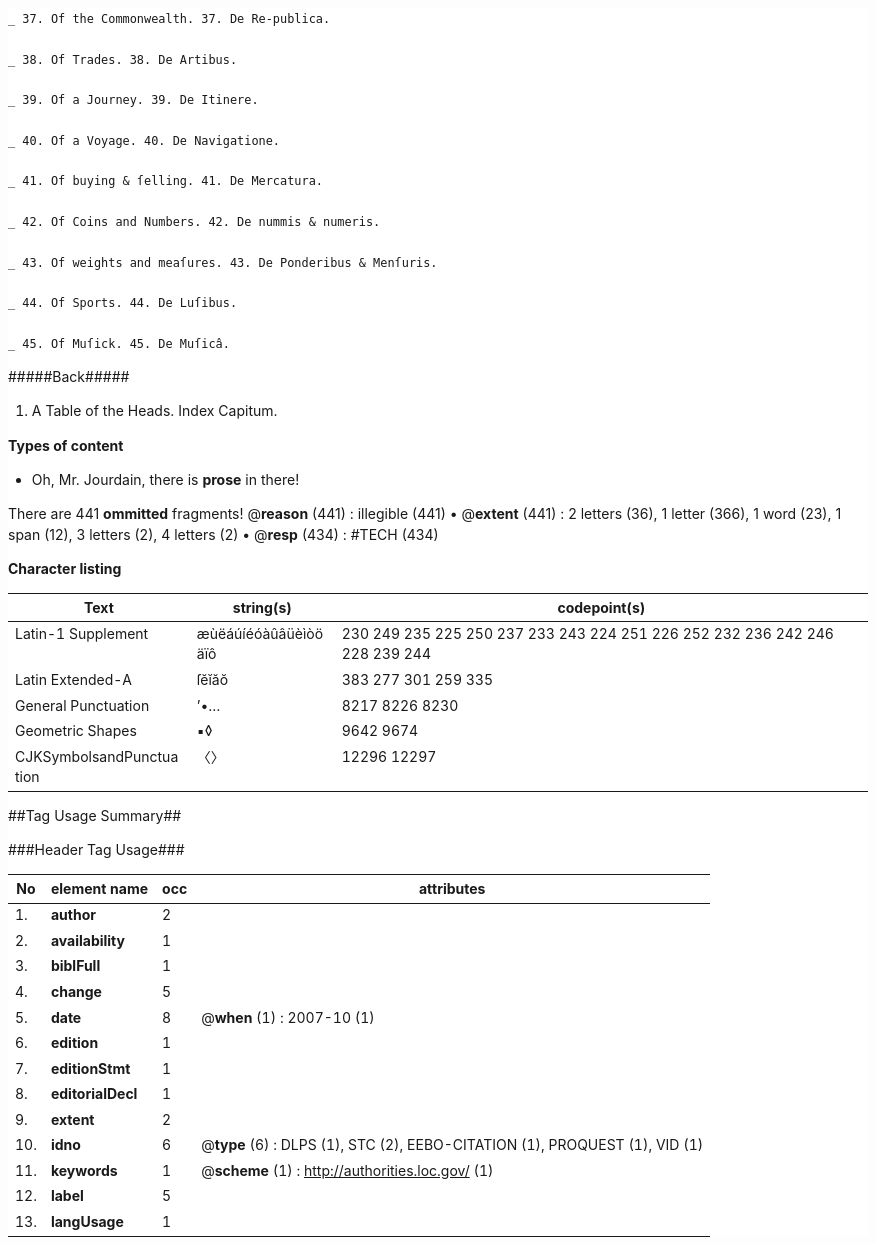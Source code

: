     _ 37. Of the Commonwealth. 37. De Re-publica.

    _ 38. Of Trades. 38. De Artibus.

    _ 39. Of a Journey. 39. De Itinere.

    _ 40. Of a Voyage. 40. De Navigatione.

    _ 41. Of buying & ſelling. 41. De Mercatura.

    _ 42. Of Coins and Numbers. 42. De nummis & numeris.

    _ 43. Of weights and meaſures. 43. De Ponderibus & Menſuris.

    _ 44. Of Sports. 44. De Luſibus.

    _ 45. Of Muſick. 45. De Muſicâ.

#####Back#####

1. A Table of the Heads. Index Capitum.

**Types of content**

  * Oh, Mr. Jourdain, there is **prose** in there!

There are 441 **ommitted** fragments! 
 @__reason__ (441) : illegible (441)  •  @__extent__ (441) : 2 letters (36), 1 letter (366), 1 word (23), 1 span (12), 3 letters (2), 4 letters (2)  •  @__resp__ (434) : #TECH (434)

**Character listing**


|Text|string(s)|codepoint(s)|
|---|---|---|
|Latin-1 Supplement|æùëáúíéóàûâüèìòöäïô|230 249 235 225 250 237 233 243 224 251 226 252 232 236 242 246 228 239 244|
|Latin Extended-A|ſĕĭăŏ|383 277 301 259 335|
|General Punctuation|’•…|8217 8226 8230|
|Geometric Shapes|▪◊|9642 9674|
|CJKSymbolsandPunctuation|〈〉|12296 12297|

##Tag Usage Summary##

###Header Tag Usage###

|No|element name|occ|attributes|
|---|---|---|---|
|1.|__author__|2||
|2.|__availability__|1||
|3.|__biblFull__|1||
|4.|__change__|5||
|5.|__date__|8| @__when__ (1) : 2007-10 (1)|
|6.|__edition__|1||
|7.|__editionStmt__|1||
|8.|__editorialDecl__|1||
|9.|__extent__|2||
|10.|__idno__|6| @__type__ (6) : DLPS (1), STC (2), EEBO-CITATION (1), PROQUEST (1), VID (1)|
|11.|__keywords__|1| @__scheme__ (1) : http://authorities.loc.gov/ (1)|
|12.|__label__|5||
|13.|__langUsage__|1||